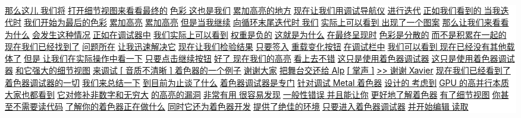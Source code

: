 [那么这儿 我们将](https://developer.apple.com/videos/wwdc2018/videos/play/wwdc2018/608/?time=1482) [打开细节视图来看看最终的](https://developer.apple.com/videos/wwdc2018/videos/play/wwdc2018/608/?time=1484) [色彩 这也是我们](https://developer.apple.com/videos/wwdc2018/videos/play/wwdc2018/608/?time=1485) [累加高亮的地方](https://developer.apple.com/videos/wwdc2018/videos/play/wwdc2018/608/?time=1487) [现在让我们用调试导航仪](https://developer.apple.com/videos/wwdc2018/videos/play/wwdc2018/608/?time=1491) [进行迭代](https://developer.apple.com/videos/wwdc2018/videos/play/wwdc2018/608/?time=1493) [正如我们看到的 当我迭代时](https://developer.apple.com/videos/wwdc2018/videos/play/wwdc2018/608/?time=1495) [我们开始为最后的色彩](https://developer.apple.com/videos/wwdc2018/videos/play/wwdc2018/608/?time=1498) [累加高亮](https://developer.apple.com/videos/wwdc2018/videos/play/wwdc2018/608/?time=1499) [累加高亮](https://developer.apple.com/videos/wwdc2018/videos/play/wwdc2018/608/?time=1499) [但是当我继续](https://developer.apple.com/videos/wwdc2018/videos/play/wwdc2018/608/?time=1501) [向循环末尾迭代时 我们](https://developer.apple.com/videos/wwdc2018/videos/play/wwdc2018/608/?time=1503) [实际上可以看到 出现了一个图案](https://developer.apple.com/videos/wwdc2018/videos/play/wwdc2018/608/?time=1505) [那么让我们来看看为什么](https://developer.apple.com/videos/wwdc2018/videos/play/wwdc2018/608/?time=1507) [会发生这种情况](https://developer.apple.com/videos/wwdc2018/videos/play/wwdc2018/608/?time=1509) [正如在调试器中](https://developer.apple.com/videos/wwdc2018/videos/play/wwdc2018/608/?time=1514) [我们实际上可以看到](https://developer.apple.com/videos/wwdc2018/videos/play/wwdc2018/608/?time=1516) [权重是负的](https://developer.apple.com/videos/wwdc2018/videos/play/wwdc2018/608/?time=1518) [这就是为什么](https://developer.apple.com/videos/wwdc2018/videos/play/wwdc2018/608/?time=1519) [在最终呈现时](https://developer.apple.com/videos/wwdc2018/videos/play/wwdc2018/608/?time=1521) [色彩是分散的](https://developer.apple.com/videos/wwdc2018/videos/play/wwdc2018/608/?time=1523) [而不是积累在一起的](https://developer.apple.com/videos/wwdc2018/videos/play/wwdc2018/608/?time=1525) [现在我们已经找到了](https://developer.apple.com/videos/wwdc2018/videos/play/wwdc2018/608/?time=1526) [问题所在](https://developer.apple.com/videos/wwdc2018/videos/play/wwdc2018/608/?time=1528) [让我迅速解决它](https://developer.apple.com/videos/wwdc2018/videos/play/wwdc2018/608/?time=1530) [现在让我们检验结果](https://developer.apple.com/videos/wwdc2018/videos/play/wwdc2018/608/?time=1534) [只要签入](https://developer.apple.com/videos/wwdc2018/videos/play/wwdc2018/608/?time=1536) [重载变化按钮](https://developer.apple.com/videos/wwdc2018/videos/play/wwdc2018/608/?time=1538) [在调试栏中](https://developer.apple.com/videos/wwdc2018/videos/play/wwdc2018/608/?time=1539) [我们可以看到 现在已经没有其他载体了](https://developer.apple.com/videos/wwdc2018/videos/play/wwdc2018/608/?time=1542) [但是 让我们在实际操作中看一下](https://developer.apple.com/videos/wwdc2018/videos/play/wwdc2018/608/?time=1546) [只要点击继续按钮](https://developer.apple.com/videos/wwdc2018/videos/play/wwdc2018/608/?time=1548) [好了 现在我们的高亮](https://developer.apple.com/videos/wwdc2018/videos/play/wwdc2018/608/?time=1554) [看上去不错](https://developer.apple.com/videos/wwdc2018/videos/play/wwdc2018/608/?time=1556) [这只是使用着色器调试器](https://developer.apple.com/videos/wwdc2018/videos/play/wwdc2018/608/?time=1558) [这只是使用着色器调试器](https://developer.apple.com/videos/wwdc2018/videos/play/wwdc2018/608/?time=1558) [和它强大的细节视图](https://developer.apple.com/videos/wwdc2018/videos/play/wwdc2018/608/?time=1560) [来调试 [ 音质不清晰 ] 着色器的一个例子](https://developer.apple.com/videos/wwdc2018/videos/play/wwdc2018/608/?time=1561) [谢谢大家](https://developer.apple.com/videos/wwdc2018/videos/play/wwdc2018/608/?time=1565) [把舞台交还给 Alp](https://developer.apple.com/videos/wwdc2018/videos/play/wwdc2018/608/?time=1566) [[ 掌声 ]](https://developer.apple.com/videos/wwdc2018/videos/play/wwdc2018/608/?time=1568) [&gt;&gt; 谢谢 Xavier](https://developer.apple.com/videos/wwdc2018/videos/play/wwdc2018/608/?time=1572) [现在我们已经看到了](https://developer.apple.com/videos/wwdc2018/videos/play/wwdc2018/608/?time=1574) [着色器调试器的一切](https://developer.apple.com/videos/wwdc2018/videos/play/wwdc2018/608/?time=1576) [我们来总结一下](https://developer.apple.com/videos/wwdc2018/videos/play/wwdc2018/608/?time=1577) [到目前为止谈了什么](https://developer.apple.com/videos/wwdc2018/videos/play/wwdc2018/608/?time=1579) [着色器调试器是专门](https://developer.apple.com/videos/wwdc2018/videos/play/wwdc2018/608/?time=1582) [针对调试 Metal 着色器](https://developer.apple.com/videos/wwdc2018/videos/play/wwdc2018/608/?time=1585) [设计的 考虑到](https://developer.apple.com/videos/wwdc2018/videos/play/wwdc2018/608/?time=1586) [GPU 的高并行本质](https://developer.apple.com/videos/wwdc2018/videos/play/wwdc2018/608/?time=1588) [大家也都看到](https://developer.apple.com/videos/wwdc2018/videos/play/wwdc2018/608/?time=1590) [它对修补非数字和无穷大](https://developer.apple.com/videos/wwdc2018/videos/play/wwdc2018/608/?time=1593) [的高亮的漏洞](https://developer.apple.com/videos/wwdc2018/videos/play/wwdc2018/608/?time=1596) [非常有用 很容易发现](https://developer.apple.com/videos/wwdc2018/videos/play/wwdc2018/608/?time=1597) [一般性错误 并且能让你](https://developer.apple.com/videos/wwdc2018/videos/play/wwdc2018/608/?time=1600) [更好地了解着色器](https://developer.apple.com/videos/wwdc2018/videos/play/wwdc2018/608/?time=1603) [有了细节视图](https://developer.apple.com/videos/wwdc2018/videos/play/wwdc2018/608/?time=1605) [你甚至不需要读代码](https://developer.apple.com/videos/wwdc2018/videos/play/wwdc2018/608/?time=1607) [了解你的着色器正在做什么](https://developer.apple.com/videos/wwdc2018/videos/play/wwdc2018/608/?time=1609) [同时它还为着色器开发](https://developer.apple.com/videos/wwdc2018/videos/play/wwdc2018/608/?time=1611) [提供了绝佳的环境](https://developer.apple.com/videos/wwdc2018/videos/play/wwdc2018/608/?time=1613) [只要进入着色器调试器](https://developer.apple.com/videos/wwdc2018/videos/play/wwdc2018/608/?time=1616) [并开始编辑 读取](https://developer.apple.com/videos/wwdc2018/videos/play/wwdc2018/608/?time=1618)
